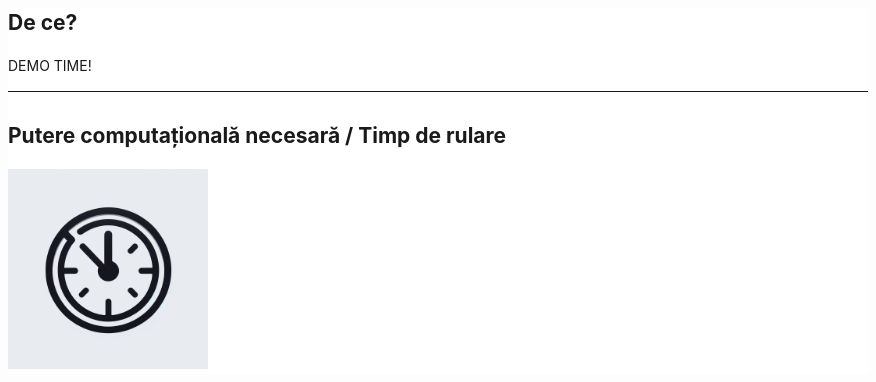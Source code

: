 ## De ce?

DEMO TIME!

----

## Putere computațională necesară / Timp de rulare

<img src="imgs/time.png" alt="drawing" width="200"/>
